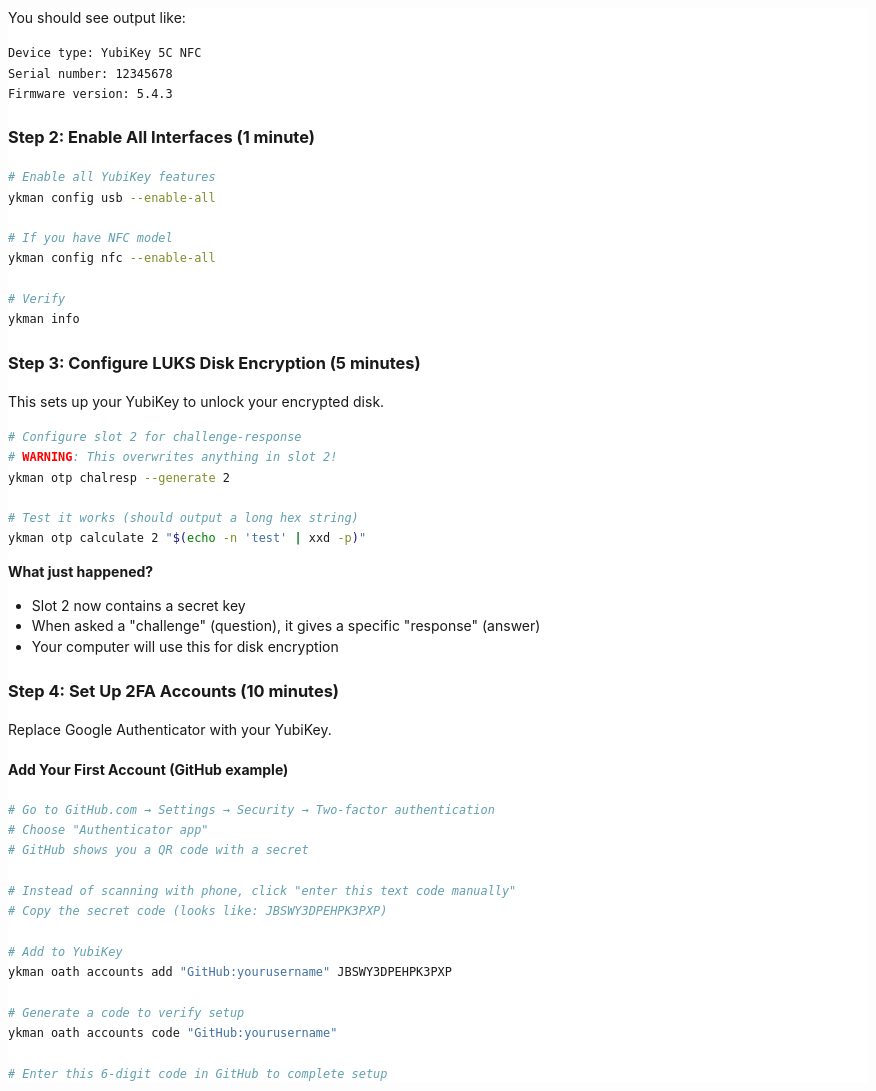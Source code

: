 You should see output like:
```
Device type: YubiKey 5C NFC
Serial number: 12345678
Firmware version: 5.4.3
```

### Step 2: Enable All Interfaces (1 minute)

```bash
# Enable all YubiKey features
ykman config usb --enable-all

# If you have NFC model
ykman config nfc --enable-all

# Verify
ykman info
```

### Step 3: Configure LUKS Disk Encryption (5 minutes)

This sets up your YubiKey to unlock your encrypted disk.

```bash
# Configure slot 2 for challenge-response
# WARNING: This overwrites anything in slot 2!
ykman otp chalresp --generate 2

# Test it works (should output a long hex string)
ykman otp calculate 2 "$(echo -n 'test' | xxd -p)"
```

**What just happened?**
- Slot 2 now contains a secret key
- When asked a "challenge" (question), it gives a specific "response" (answer)
- Your computer will use this for disk encryption

### Step 4: Set Up 2FA Accounts (10 minutes)

Replace Google Authenticator with your YubiKey.

#### Add Your First Account (GitHub example)
```bash
# Go to GitHub.com → Settings → Security → Two-factor authentication
# Choose "Authenticator app"
# GitHub shows you a QR code with a secret

# Instead of scanning with phone, click "enter this text code manually"
# Copy the secret code (looks like: JBSWY3DPEHPK3PXP)

# Add to YubiKey
ykman oath accounts add "GitHub:yourusername" JBSWY3DPEHPK3PXP

# Generate a code to verify setup
ykman oath accounts code "GitHub:yourusername"

# Enter this 6-digit code in GitHub to complete setup
```
